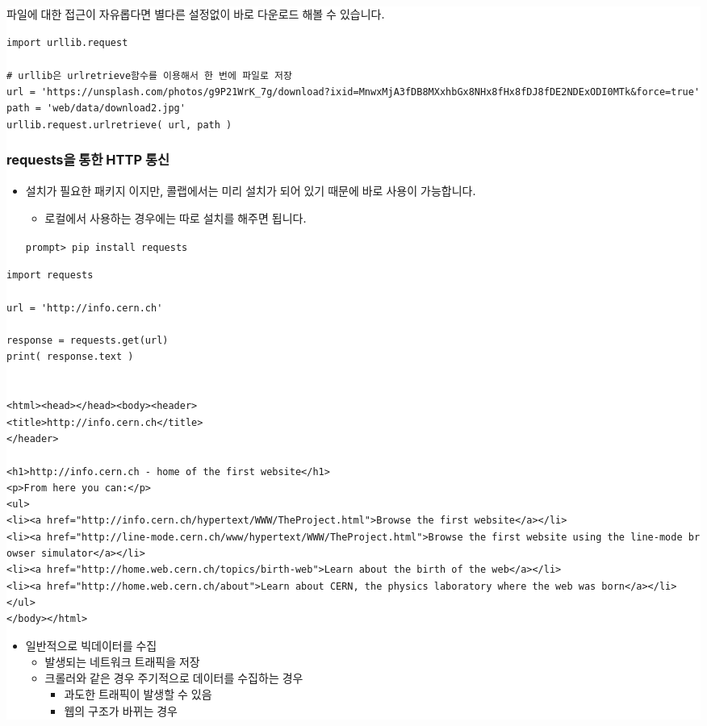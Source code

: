 

파일에 대한 접근이 자유롭다면 별다른 설정없이 바로 다운로드 해볼 수 있습니다. 

```
import urllib.request

# urllib은 urlretrieve함수를 이용해서 한 번에 파일로 저장
url = 'https://unsplash.com/photos/g9P21WrK_7g/download?ixid=MnwxMjA3fDB8MXxhbGx8NHx8fHx8fDJ8fDE2NDExODI0MTk&force=true'
path = 'web/data/download2.jpg'
urllib.request.urlretrieve( url, path )
```





### requests을 통한 HTTP 통신
- 설치가 필요한 패키지 이지만, 콜랩에서는 미리 설치가 되어 있기 때문에 바로 사용이 가능합니다. 
  - 로컬에서 사용하는 경우에는 따로 설치를 해주면 됩니다. 

  ```
  prompt> pip install requests
  ```



```
import requests

url = 'http://info.cern.ch'

response = requests.get(url)
print( response.text )


<html><head></head><body><header>
<title>http://info.cern.ch</title>
</header>

<h1>http://info.cern.ch - home of the first website</h1>
<p>From here you can:</p>
<ul>
<li><a href="http://info.cern.ch/hypertext/WWW/TheProject.html">Browse the first website</a></li>
<li><a href="http://line-mode.cern.ch/www/hypertext/WWW/TheProject.html">Browse the first website using the line-mode browser simulator</a></li>
<li><a href="http://home.web.cern.ch/topics/birth-web">Learn about the birth of the web</a></li>
<li><a href="http://home.web.cern.ch/about">Learn about CERN, the physics laboratory where the web was born</a></li>
</ul>
</body></html>

```



- 일반적으로 빅데이터를 수집
  - 발생되는 네트워크 트래픽을 저장
  - 크롤러와 같은 경우 주기적으로 데이터를 수집하는 경우
    - 과도한 트래픽이 발생할 수 있음
    - 웹의 구조가 바뀌는 경우
